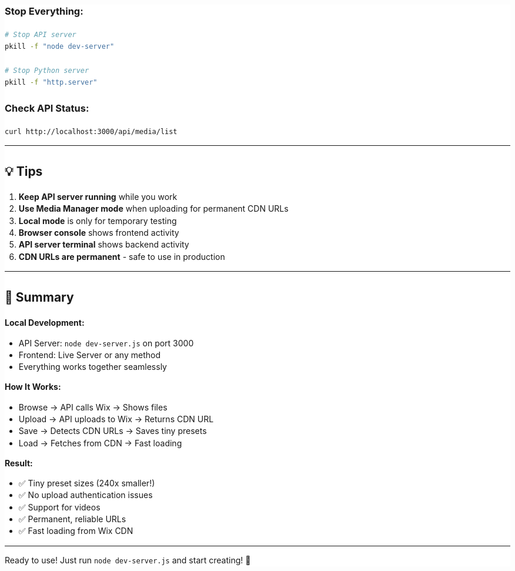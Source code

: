 ### Stop Everything:
```bash
# Stop API server
pkill -f "node dev-server"

# Stop Python server
pkill -f "http.server"
```

### Check API Status:
```bash
curl http://localhost:3000/api/media/list
```

---

## 💡 Tips

1. **Keep API server running** while you work
2. **Use Media Manager mode** when uploading for permanent CDN URLs
3. **Local mode** is only for temporary testing
4. **Browser console** shows frontend activity
5. **API server terminal** shows backend activity
6. **CDN URLs are permanent** - safe to use in production

---

## 🎯 Summary

**Local Development:**
- API Server: `node dev-server.js` on port 3000
- Frontend: Live Server or any method
- Everything works together seamlessly

**How It Works:**
- Browse → API calls Wix → Shows files
- Upload → API uploads to Wix → Returns CDN URL
- Save → Detects CDN URLs → Saves tiny presets
- Load → Fetches from CDN → Fast loading

**Result:**
- ✅ Tiny preset sizes (240x smaller!)
- ✅ No upload authentication issues
- ✅ Support for videos
- ✅ Permanent, reliable URLs
- ✅ Fast loading from Wix CDN

---

Ready to use! Just run `node dev-server.js` and start creating! 🚀
